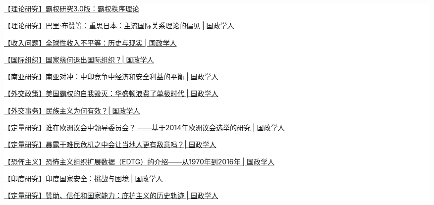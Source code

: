 [【理论研究】霸权研究3.0版：霸权秩序理论](http://mp.weixin.qq.com/s?__biz=MzI3MTYzMzE5Mw==&mid=2247490316&idx=1&sn=797f025793432755b7e030e47fff74ee&chksm=eb3f854adc480c5c697c8f4e5ad6775545206ee76e95fa34d40103e574d5a382dbc58ac8c0fd&scene=21#wechat_redirect)  

[【理论研究】巴里·布赞等：重思日本：主流国际关系理论的偏见 |
国政学人](http://mp.weixin.qq.com/s?__biz=MzI3MTYzMzE5Mw==&mid=2247490324&idx=1&sn=3a3732244cd9c32cec048af4458e118a&chksm=eb3f8552dc480c44eee93683a11effc577abd2d4f4c1342cd96168ea96e83d5c0ef4e0f9517b&scene=21#wechat_redirect)  

[【收入问题】全球性收入不平等：历史与现实 |
国政学人](http://mp.weixin.qq.com/s?__biz=MzI3MTYzMzE5Mw==&mid=2247490342&idx=1&sn=a636e2bd493534984227470f1dc0bd7b&chksm=eb3f8560dc480c760496c47d460213b41df044b7d1715e6d61da22fb84ca01482173d65587d9&scene=21#wechat_redirect)  

[【国际组织】国家缘何退出国际组织？|
国政学人](http://mp.weixin.qq.com/s?__biz=MzI3MTYzMzE5Mw==&mid=2247490361&idx=1&sn=d3ce240a6e087345d9d23d9981775442&chksm=eb3f857fdc480c69fec71e3f9d4c94966792d43e6e90a41d29e08d3f732d6eb0eed283370892&scene=21#wechat_redirect)  

[【南亚研究】南亚对冲：中印竞争中经济和安全利益的平衡 |
国政学人](http://mp.weixin.qq.com/s?__biz=MzI3MTYzMzE5Mw==&mid=2247490367&idx=1&sn=5b2014edbe4eedd895ce3a7553ae80c5&chksm=eb3f8579dc480c6ff1125071f61f82c486aa757e4907d0fde91c4ece11b14c376afce478161c&scene=21#wechat_redirect)

[【外交政策】美国霸权的自我毁灭：华盛顿浪费了单极时代 |
国政学人](http://mp.weixin.qq.com/s?__biz=MzI3MTYzMzE5Mw==&mid=2247490375&idx=1&sn=aa4ded2459cf880de68e4a25b3d4fa5c&chksm=eb3f8501dc480c171224c57e09eaa7439312a8d4fab3867671713124dd201b729403cff1ecc5&scene=21#wechat_redirect)

[【外交事务】民族主义为何有效？|
国政学人](http://mp.weixin.qq.com/s?__biz=MzI3MTYzMzE5Mw==&mid=2247490417&idx=1&sn=4515ef1633a5af3cf14bdc73e93dce27&chksm=eb3f8537dc480c21a4336aecde2f66b7b861a93ef965f896be88660e26efb0214af6f3bc4d50&scene=21#wechat_redirect)  

[【定量研究】谁在欧洲议会中领导委员会？ ——基于2014年欧洲议会选举的研究 |
国政学人](http://mp.weixin.qq.com/s?__biz=MzI3MTYzMzE5Mw==&mid=2247490442&idx=1&sn=83591763813f459d5f2ca992c407a866&chksm=eb3f85ccdc480cdaf12a54a588d5f86743c7b3d9477b854632080220e706d7c63707b9d1db55&scene=21#wechat_redirect)  

[【定量研究】暴露于难民危机之中会让当地人更有敌意吗？|
国政学人](http://mp.weixin.qq.com/s?__biz=MzI3MTYzMzE5Mw==&mid=2247490453&idx=1&sn=876682cb6a722a4697bdf3cf7fa19768&chksm=eb3f85d3dc480cc5aba9236fdbd70b3a467b290d029e7264432b2cb58563619052dbe8531ca1&scene=21#wechat_redirect)  

[【恐怖主义】恐怖主义组织扩展数据（EDTG）的介绍——从1970年到2016年 |
国政学人](http://mp.weixin.qq.com/s?__biz=MzI3MTYzMzE5Mw==&mid=2247490471&idx=1&sn=0f51fc05ecc80cbd524983a08810df05&chksm=eb3f85e1dc480cf77a6956dbbe964db57b0309f7aac3bfefa4b4f62f6a3aeceb88b6aa08f9d2&scene=21#wechat_redirect)  

[【印度研究】印度国家安全：挑战与困境 |
国政学人](http://mp.weixin.qq.com/s?__biz=MzI3MTYzMzE5Mw==&mid=2247490496&idx=1&sn=0d164ca8a95e0436483980b59fc0aab7&chksm=eb3f8586dc480c90abf946608fc6f20fcfdecc0ee6efa82581ce517b74f4b07df7b8382b0bf2&scene=21#wechat_redirect)  

[【定量研究】赞助、信任和国家能力：庇护主义的历史轨迹 |
国政学人](http://mp.weixin.qq.com/s?__biz=MzI3MTYzMzE5Mw==&mid=2247490509&idx=1&sn=ef465ec6a132ad81cf8fb15658b53328&chksm=eb3f858bdc480c9d4cbf533adbf5effbb1ad6862ed4cea1efcb19cdff9af8f24f2dc9bad6e92&scene=21#wechat_redirect)  
